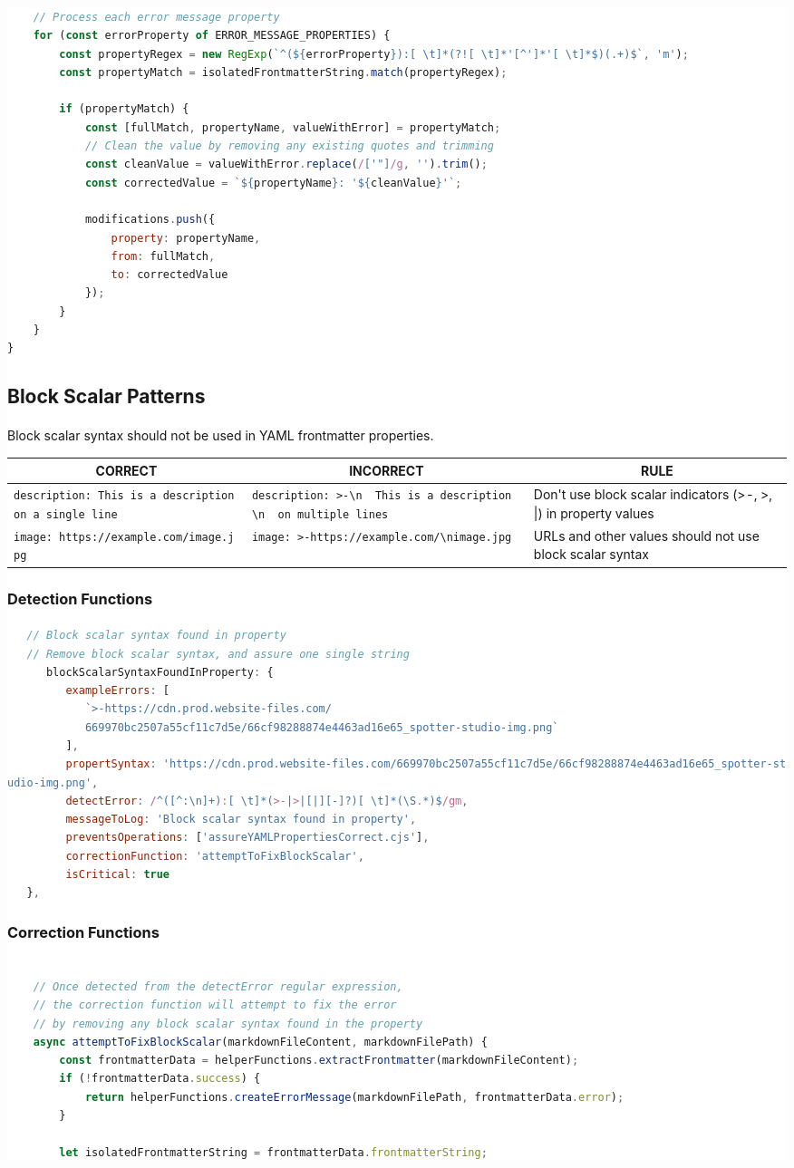 ```javascript
    // Process each error message property
    for (const errorProperty of ERROR_MESSAGE_PROPERTIES) {
        const propertyRegex = new RegExp(`^(${errorProperty}):[ \t]*(?![ \t]*'[^']*'[ \t]*$)(.+)$`, 'm');
        const propertyMatch = isolatedFrontmatterString.match(propertyRegex);
        
        if (propertyMatch) {
            const [fullMatch, propertyName, valueWithError] = propertyMatch;
            // Clean the value by removing any existing quotes and trimming
            const cleanValue = valueWithError.replace(/['"]/g, '').trim();
            const correctedValue = `${propertyName}: '${cleanValue}'`;
            
            modifications.push({
                property: propertyName,
                from: fullMatch,
                to: correctedValue
            });
        }
    }
}
```

## Block Scalar Patterns

Block scalar syntax should not be used in YAML frontmatter properties.

| CORRECT                                               | INCORRECT                                                       | RULE                                                             |
| ----------------------------------------------------- | --------------------------------------------------------------- | ---------------------------------------------------------------- |
| `description: This is a description on a single line` | `description: >-\n  This is a description\n  on multiple lines` | Don't use block scalar indicators (>-, >, \|) in property values |
| `image: https://example.com/image.jpg`                | `image: >-https://example.com/\nimage.jpg`                      | URLs and other values should not use block scalar syntax         |

### Detection Functions
```javascript
   // Block scalar syntax found in property
   // Remove block scalar syntax, and assure one single string
      blockScalarSyntaxFoundInProperty: { 
         exampleErrors: [
            `>-https://cdn.prod.website-files.com/
            669970bc2507a55cf11c7d5e/66cf98288874e4463ad16e65_spotter-studio-img.png`
         ],
         propertSyntax: 'https://cdn.prod.website-files.com/669970bc2507a55cf11c7d5e/66cf98288874e4463ad16e65_spotter-studio-img.png',
         detectError: /^([^:\n]+):[ \t]*(>-|>|[|][-]?)[ \t]*(\S.*)$/gm, 
         messageToLog: 'Block scalar syntax found in property',
         preventsOperations: ['assureYAMLPropertiesCorrect.cjs'],
         correctionFunction: 'attemptToFixBlockScalar',
         isCritical: true
   },
```
### Correction Functions
```javascript
  
    // Once detected from the detectError regular expression, 
    // the correction function will attempt to fix the error
    // by removing any block scalar syntax found in the property
    async attemptToFixBlockScalar(markdownFileContent, markdownFilePath) {
        const frontmatterData = helperFunctions.extractFrontmatter(markdownFileContent);
        if (!frontmatterData.success) {
            return helperFunctions.createErrorMessage(markdownFilePath, frontmatterData.error);
        }

        let isolatedFrontmatterString = frontmatterData.frontmatterString;
```